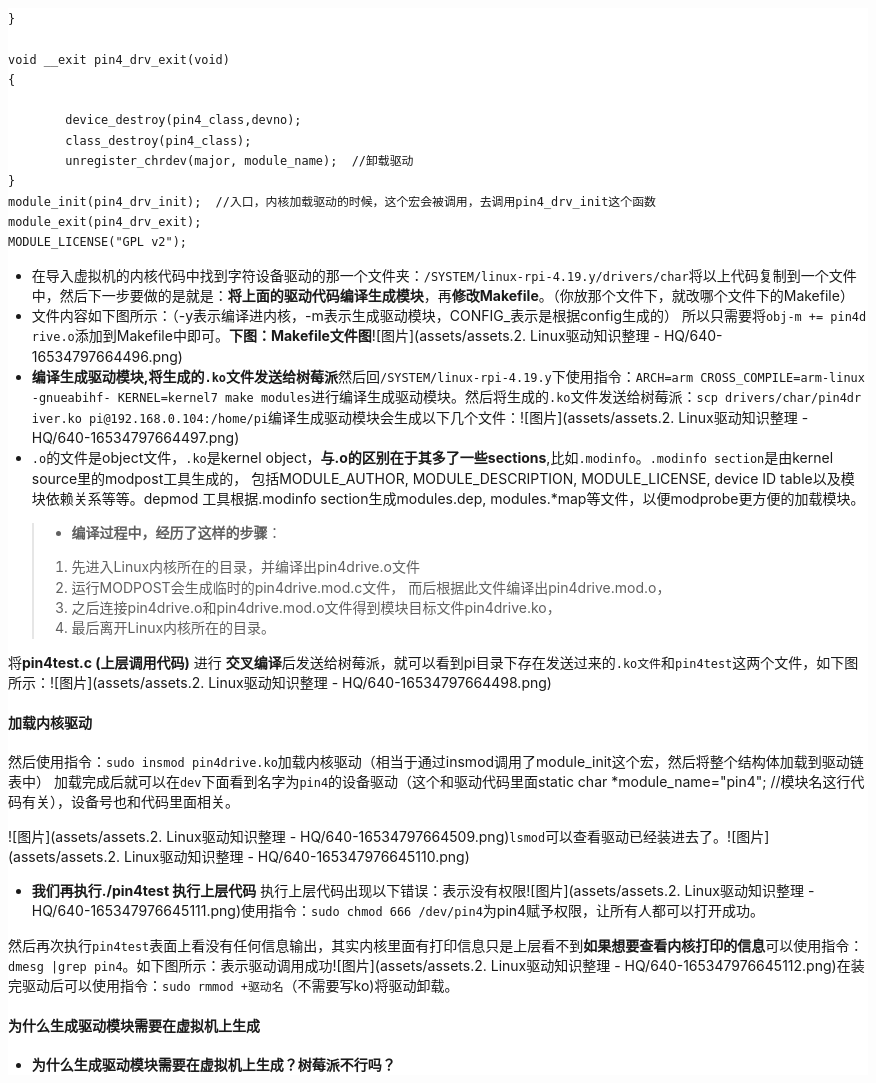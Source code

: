 ```
}

void __exit pin4_drv_exit(void)
{

        device_destroy(pin4_class,devno);
        class_destroy(pin4_class);
        unregister_chrdev(major, module_name);  //卸载驱动
}
module_init(pin4_drv_init);  //入口，内核加载驱动的时候，这个宏会被调用，去调用pin4_drv_init这个函数
module_exit(pin4_drv_exit);
MODULE_LICENSE("GPL v2");
```

- 在导入虚拟机的内核代码中找到字符设备驱动的那一个文件夹：`/SYSTEM/linux-rpi-4.19.y/drivers/char`将以上代码复制到一个文件中，然后下一步要做的是就是：**将上面的驱动代码编译生成模块**，再**修改Makefile**。（你放那个文件下，就改哪个文件下的Makefile）
- 文件内容如下图所示：（-y表示编译进内核，-m表示生成驱动模块，CONFIG_表示是根据config生成的） 所以只需要将`obj-m += pin4drive.o`添加到Makefile中即可。**下图：Makefile文件图**![图片](assets/assets.2. Linux驱动知识整理 - HQ/640-16534797664496.png)
- **编译生成驱动模块,将生成的`.ko`文件发送给树莓派**然后回`/SYSTEM/linux-rpi-4.19.y`下使用指令：`ARCH=arm CROSS_COMPILE=arm-linux-gnueabihf- KERNEL=kernel7 make modules`进行编译生成驱动模块。然后将生成的`.ko`文件发送给树莓派：`scp drivers/char/pin4driver.ko pi@192.168.0.104:/home/pi`编译生成驱动模块会生成以下几个文件：![图片](assets/assets.2. Linux驱动知识整理 - HQ/640-16534797664497.png)
- `.o`的文件是object文件，`.ko`是kernel object，**与.o的区别在于其多了一些sections**,比如`.modinfo`。`.modinfo section`是由kernel source里的modpost工具生成的， 包括MODULE_AUTHOR, MODULE_DESCRIPTION, MODULE_LICENSE, device ID table以及模块依赖关系等等。depmod 工具根据.modinfo section生成modules.dep, modules.*map等文件，以便modprobe更方便的加载模块。

> - **编译过程中，经历了这样的步骤**：
>
> 1. 先进入Linux内核所在的目录，并编译出pin4drive.o文件
> 2. 运行MODPOST会生成临时的pin4drive.mod.c文件，  而后根据此文件编译出pin4drive.mod.o，
> 3. 之后连接pin4drive.o和pin4drive.mod.o文件得到模块目标文件pin4drive.ko，
> 4. 最后离开Linux内核所在的目录。

将**pin4test.c (上层调用代码)** 进行 **交叉编译**后发送给树莓派，就可以看到pi目录下存在发送过来的`.ko文件`和`pin4test`这两个文件，如下图所示：![图片](assets/assets.2. Linux驱动知识整理 - HQ/640-16534797664498.png)

#### 加载内核驱动

然后使用指令：`sudo insmod pin4drive.ko`加载内核驱动（相当于通过insmod调用了module_init这个宏，然后将整个结构体加载到驱动链表中） 加载完成后就可以在`dev`下面看到名字为`pin4`的设备驱动（这个和驱动代码里面static char *module_name="pin4"; //模块名这行代码有关），设备号也和代码里面相关。

![图片](assets/assets.2. Linux驱动知识整理 - HQ/640-16534797664509.png)`lsmod`可以查看驱动已经装进去了。![图片](assets/assets.2. Linux驱动知识整理 - HQ/640-165347976645110.png)

- **我们再执行./pin4test 执行上层代码** 执行上层代码出现以下错误：表示没有权限![图片](assets/assets.2. Linux驱动知识整理 - HQ/640-165347976645111.png)使用指令：`sudo chmod 666 /dev/pin4`为pin4赋予权限，让所有人都可以打开成功。

然后再次执行`pin4test`表面上看没有任何信息输出，其实内核里面有打印信息只是上层看不到**如果想要查看内核打印的信息**可以使用指令：`dmesg |grep pin4`。如下图所示：表示驱动调用成功![图片](assets/assets.2. Linux驱动知识整理 - HQ/640-165347976645112.png)在装完驱动后可以使用指令：`sudo rmmod +驱动名`（不需要写ko)将驱动卸载。

#### 为什么生成驱动模块需要在虚拟机上生成

- **为什么生成驱动模块需要在虚拟机上生成？树莓派不行吗？**
